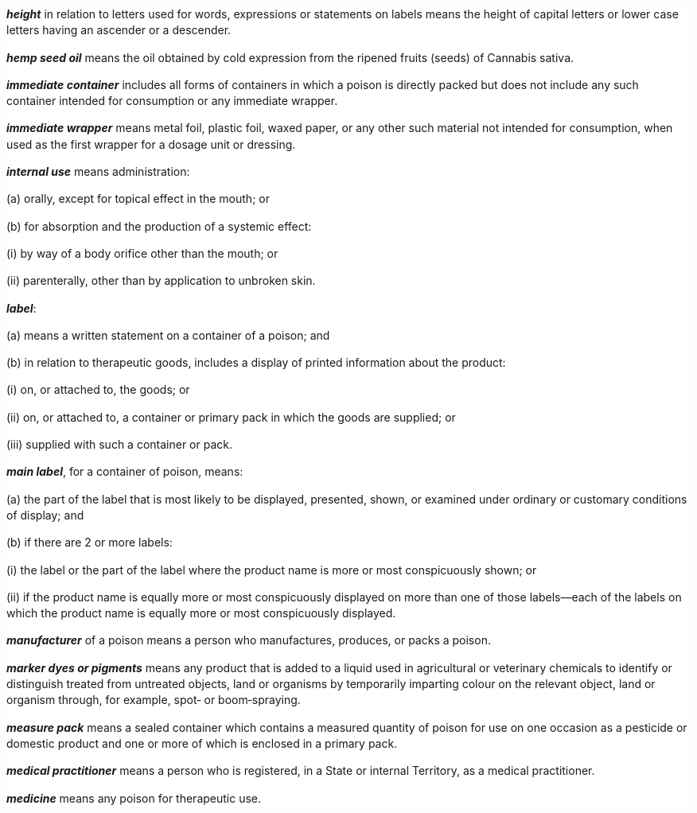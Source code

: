 ***height*** in relation to letters used for words, expressions or statements on labels means the height of capital letters or lower case letters having an ascender or a descender.

***hemp seed oil*** means the oil obtained by cold expression from the ripened fruits (seeds) of Cannabis sativa.

***immediate container*** includes all forms of containers in which a poison is directly packed but does not include any such container intended for consumption or any immediate wrapper.

***immediate wrapper*** means metal foil, plastic foil, waxed paper, or any other such material not intended for consumption, when used as the first wrapper for a dosage unit or dressing.

***internal use*** means administration:

(a) orally, except for topical effect in the mouth; or

(b) for absorption and the production of a systemic effect:

(i) by way of a body orifice other than the mouth; or

(ii) parenterally, other than by application to unbroken skin.

***label***:

(a) means a written statement on a container of a poison; and

(b) in relation to therapeutic goods, includes a display of printed information about the product:

(i) on, or attached to, the goods; or

(ii) on, or attached to, a container or primary pack in which the goods are supplied; or

(iii) supplied with such a container or pack.

***main label***, for a container of poison, means:

(a) the part of the label that is most likely to be displayed, presented, shown, or examined under ordinary or customary conditions of display; and

(b) if there are 2 or more labels:

(i) the label or the part of the label where the product name is more or most conspicuously shown; or

(ii) if the product name is equally more or most conspicuously displayed on more than one of those labels—each of the labels on which the product name is equally more or most conspicuously displayed.

***manufacturer*** of a poison means a person who manufactures, produces, or packs a poison.

***marker dyes or pigments*** means any product that is added to a liquid used in agricultural or veterinary chemicals to identify or distinguish treated from untreated objects, land or organisms by temporarily imparting colour on the relevant object, land or organism through, for example, spot‑ or boom‑spraying.

***measure pack*** means a sealed container which contains a measured quantity of poison for use on one occasion as a pesticide or domestic product and one or more of which is enclosed in a primary pack.

***medical practitioner*** means a person who is registered, in a State or internal Territory, as a medical practitioner.

***medicine*** means any poison for therapeutic use.

